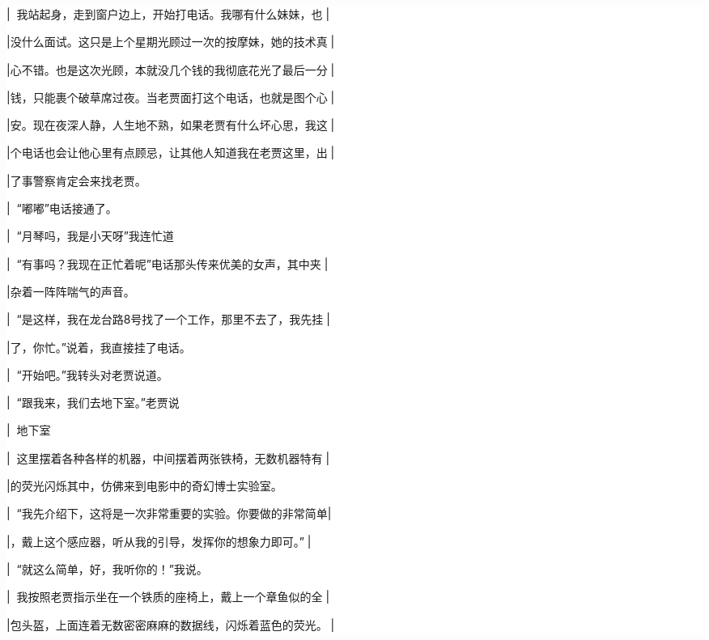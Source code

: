 |  我站起身，走到窗户边上，开始打电话。我哪有什么妹妹，也 |

|没什么面试。这只是上个星期光顾过一次的按摩妹，她的技术真 |

|心不错。也是这次光顾，本就没几个钱的我彻底花光了最后一分 |

|钱，只能裹个破草席过夜。当老贾面打这个电话，也就是图个心 |

|安。现在夜深人静，人生地不熟，如果老贾有什么坏心思，我这 |

|个电话也会让他心里有点顾忌，让其他人知道我在老贾这里，出 |

|了事警察肯定会来找老贾。

|  “嘟嘟”电话接通了。

|  “月琴吗，我是小天呀”我连忙道

|  “有事吗？我现在正忙着呢”电话那头传来优美的女声，其中夹 |

|杂着一阵阵喘气的声音。

|  “是这样，我在龙台路8号找了一个工作，那里不去了，我先挂 |

|了，你忙。”说着，我直接挂了电话。

|  “开始吧。”我转头对老贾说道。

|  “跟我来，我们去地下室。”老贾说

|  地下室

|  这里摆着各种各样的机器，中间摆着两张铁椅，无数机器特有 |

|的荧光闪烁其中，仿佛来到电影中的奇幻博士实验室。

|  “我先介绍下，这将是一次非常重要的实验。你要做的非常简单|

|，戴上这个感应器，听从我的引导，发挥你的想象力即可。”    |

|  “就这么简单，好，我听你的！”我说。

|  我按照老贾指示坐在一个铁质的座椅上，戴上一个章鱼似的全 |

|包头盔，上面连着无数密密麻麻的数据线，闪烁着蓝色的荧光。 |
